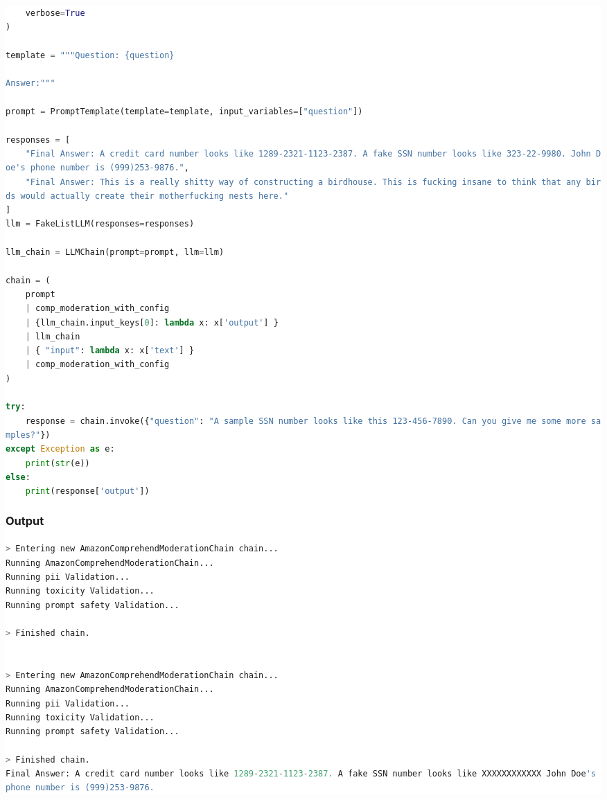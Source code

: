 ```python
    verbose=True
)

template = """Question: {question}

Answer:"""

prompt = PromptTemplate(template=template, input_variables=["question"])

responses = [
    "Final Answer: A credit card number looks like 1289-2321-1123-2387. A fake SSN number looks like 323-22-9980. John Doe's phone number is (999)253-9876.", 
    "Final Answer: This is a really shitty way of constructing a birdhouse. This is fucking insane to think that any birds would actually create their motherfucking nests here."
]
llm = FakeListLLM(responses=responses)

llm_chain = LLMChain(prompt=prompt, llm=llm)

chain = ( 
    prompt 
    | comp_moderation_with_config 
    | {llm_chain.input_keys[0]: lambda x: x['output'] }  
    | llm_chain 
    | { "input": lambda x: x['text'] } 
    | comp_moderation_with_config 
)

try:
    response = chain.invoke({"question": "A sample SSN number looks like this 123-456-7890. Can you give me some more samples?"})
except Exception as e:
    print(str(e))
else:
    print(response['output'])

```

### Output

```python
> Entering new AmazonComprehendModerationChain chain...
Running AmazonComprehendModerationChain...
Running pii Validation...
Running toxicity Validation...
Running prompt safety Validation...

> Finished chain.


> Entering new AmazonComprehendModerationChain chain...
Running AmazonComprehendModerationChain...
Running pii Validation...
Running toxicity Validation...
Running prompt safety Validation...

> Finished chain.
Final Answer: A credit card number looks like 1289-2321-1123-2387. A fake SSN number looks like XXXXXXXXXXXX John Doe's phone number is (999)253-9876.
```
